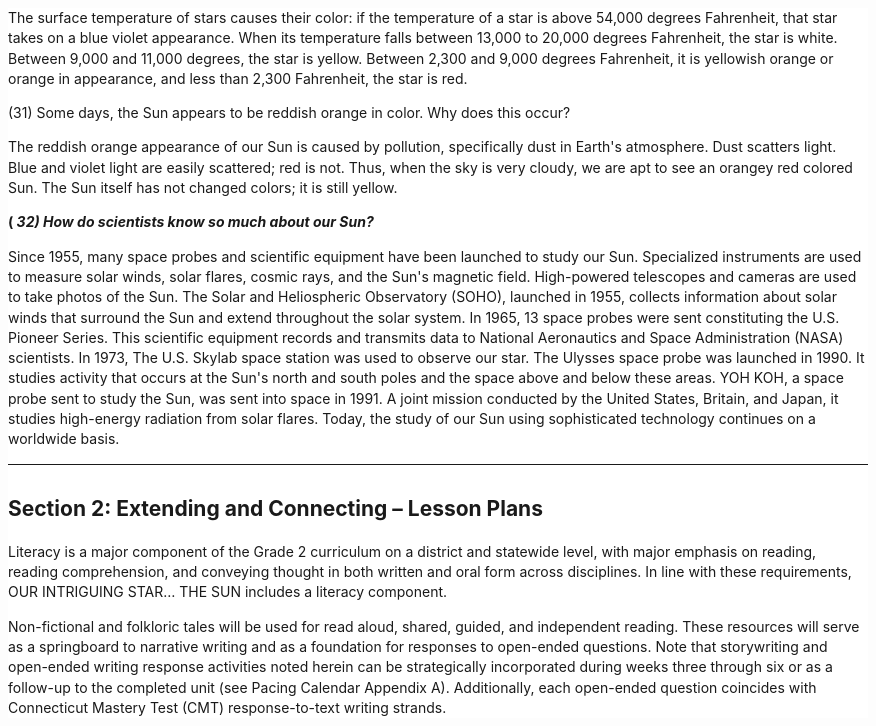 The surface temperature of stars causes their color: if the temperature of a star is above 54,000 degrees Fahrenheit, that star takes on a blue violet appearance. When its temperature falls between 13,000 to 20,000 degrees Fahrenheit, the star is white. Between 9,000 and 11,000 degrees, the star is yellow. Between 2,300 and 9,000 degrees Fahrenheit, it is yellowish orange or orange in appearance, and less than 2,300 Fahrenheit, the star is red.
</p>
<p>
<i>
</i>
</p>
<p>
(31) Some days, the Sun appears to be reddish orange in color. Why does this occur?
</p>
<p>
The reddish orange appearance of our Sun is caused by pollution, specifically dust in Earth's atmosphere. Dust scatters light. Blue and violet light are easily scattered; red is not. Thus, when the sky is very cloudy, we are apt to see an orangey red colored Sun. The Sun itself has not changed colors; it is still yellow.
</p>
<p>
<b>
(
<i>
<b>
32) How do scientists know so much about our Sun?
</b>
</i>
</b>
</p>
<p>
Since 1955, many space probes and scientific equipment have been launched to study our Sun. Specialized instruments are used to measure solar winds, solar flares, cosmic rays, and the Sun's magnetic field. High-powered telescopes and cameras are used to take photos of the Sun. The Solar and Heliospheric Observatory (SOHO), launched in 1955, collects information about solar winds that surround the Sun and extend throughout the solar system. In 1965, 13 space probes were sent constituting the U.S. Pioneer Series. This scientific equipment records and transmits data to National Aeronautics and Space Administration (NASA) scientists. In 1973, The U.S. Skylab space station was used to observe our star. The Ulysses space probe was launched in 1990. It studies activity that occurs at the Sun's north and south poles and the space above and below these areas. YOH KOH, a space probe sent to study the Sun, was sent into space in 1991. A joint mission conducted by the United States, Britain, and Japan, it studies high-energy radiation from solar flares. Today, the study of our Sun using sophisticated technology continues on a worldwide basis.
</p>
<hr/>
<h2>
Section 2:  Extending and Connecting – Lesson Plans
</h2>
<p>
Literacy is a major component of the Grade 2 curriculum on a district and statewide level, with major emphasis on reading, reading comprehension, and conveying thought in both written and oral form across disciplines. In line with these requirements, OUR INTRIGUING STAR… THE SUN includes a literacy component.
</p>
<p>
Non-fictional and folkloric tales will be used for read aloud, shared, guided, and independent reading. These resources will serve as a springboard to narrative writing and as a foundation for responses to open-ended questions. Note that storywriting and open-ended writing response activities noted herein can be strategically incorporated during weeks three through six or as a follow-up to the completed unit (see Pacing Calendar Appendix A). Additionally, each open-ended question coincides with Connecticut Mastery Test (CMT) response-to-text writing strands.
</p>
<p>